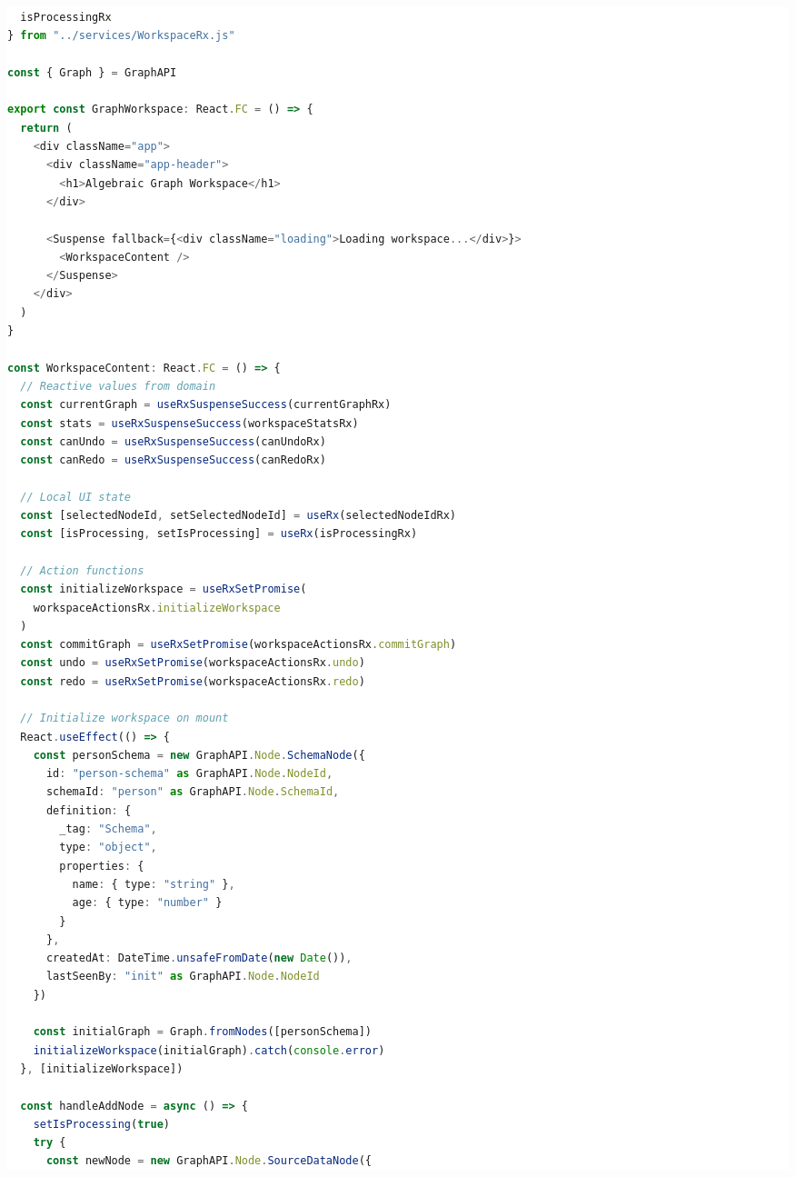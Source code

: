 ```typescript
  isProcessingRx
} from "../services/WorkspaceRx.js"

const { Graph } = GraphAPI

export const GraphWorkspace: React.FC = () => {
  return (
    <div className="app">
      <div className="app-header">
        <h1>Algebraic Graph Workspace</h1>
      </div>

      <Suspense fallback={<div className="loading">Loading workspace...</div>}>
        <WorkspaceContent />
      </Suspense>
    </div>
  )
}

const WorkspaceContent: React.FC = () => {
  // Reactive values from domain
  const currentGraph = useRxSuspenseSuccess(currentGraphRx)
  const stats = useRxSuspenseSuccess(workspaceStatsRx)
  const canUndo = useRxSuspenseSuccess(canUndoRx)
  const canRedo = useRxSuspenseSuccess(canRedoRx)

  // Local UI state
  const [selectedNodeId, setSelectedNodeId] = useRx(selectedNodeIdRx)
  const [isProcessing, setIsProcessing] = useRx(isProcessingRx)

  // Action functions
  const initializeWorkspace = useRxSetPromise(
    workspaceActionsRx.initializeWorkspace
  )
  const commitGraph = useRxSetPromise(workspaceActionsRx.commitGraph)
  const undo = useRxSetPromise(workspaceActionsRx.undo)
  const redo = useRxSetPromise(workspaceActionsRx.redo)

  // Initialize workspace on mount
  React.useEffect(() => {
    const personSchema = new GraphAPI.Node.SchemaNode({
      id: "person-schema" as GraphAPI.Node.NodeId,
      schemaId: "person" as GraphAPI.Node.SchemaId,
      definition: {
        _tag: "Schema",
        type: "object",
        properties: {
          name: { type: "string" },
          age: { type: "number" }
        }
      },
      createdAt: DateTime.unsafeFromDate(new Date()),
      lastSeenBy: "init" as GraphAPI.Node.NodeId
    })

    const initialGraph = Graph.fromNodes([personSchema])
    initializeWorkspace(initialGraph).catch(console.error)
  }, [initializeWorkspace])

  const handleAddNode = async () => {
    setIsProcessing(true)
    try {
      const newNode = new GraphAPI.Node.SourceDataNode({
```